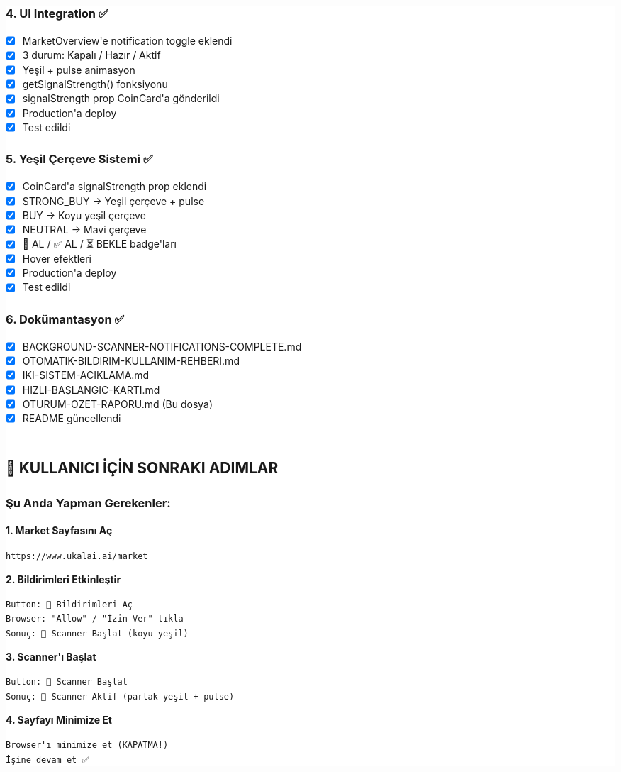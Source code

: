### 4. UI Integration ✅
- [x] MarketOverview'e notification toggle eklendi
- [x] 3 durum: Kapalı / Hazır / Aktif
- [x] Yeşil + pulse animasyon
- [x] getSignalStrength() fonksiyonu
- [x] signalStrength prop CoinCard'a gönderildi
- [x] Production'a deploy
- [x] Test edildi

### 5. Yeşil Çerçeve Sistemi ✅
- [x] CoinCard'a signalStrength prop eklendi
- [x] STRONG_BUY → Yeşil çerçeve + pulse
- [x] BUY → Koyu yeşil çerçeve
- [x] NEUTRAL → Mavi çerçeve
- [x] 🚀 AL / ✅ AL / ⏳ BEKLE badge'ları
- [x] Hover efektleri
- [x] Production'a deploy
- [x] Test edildi

### 6. Dokümantasyon ✅
- [x] BACKGROUND-SCANNER-NOTIFICATIONS-COMPLETE.md
- [x] OTOMATIK-BILDIRIM-KULLANIM-REHBERI.md
- [x] IKI-SISTEM-ACIKLAMA.md
- [x] HIZLI-BASLANGIC-KARTI.md
- [x] OTURUM-OZET-RAPORU.md (Bu dosya)
- [x] README güncellendi

---

## 🎯 KULLANICI İÇİN SONRAKI ADIMLAR

### Şu Anda Yapman Gerekenler:

**1. Market Sayfasını Aç**
```
https://www.ukalai.ai/market
```

**2. Bildirimleri Etkinleştir**
```
Button: 🔕 Bildirimleri Aç
Browser: "Allow" / "İzin Ver" tıkla
Sonuç: 🔔 Scanner Başlat (koyu yeşil)
```

**3. Scanner'ı Başlat**
```
Button: 🔔 Scanner Başlat
Sonuç: 🔔 Scanner Aktif (parlak yeşil + pulse)
```

**4. Sayfayı Minimize Et**
```
Browser'ı minimize et (KAPATMA!)
İşine devam et ✅
```

